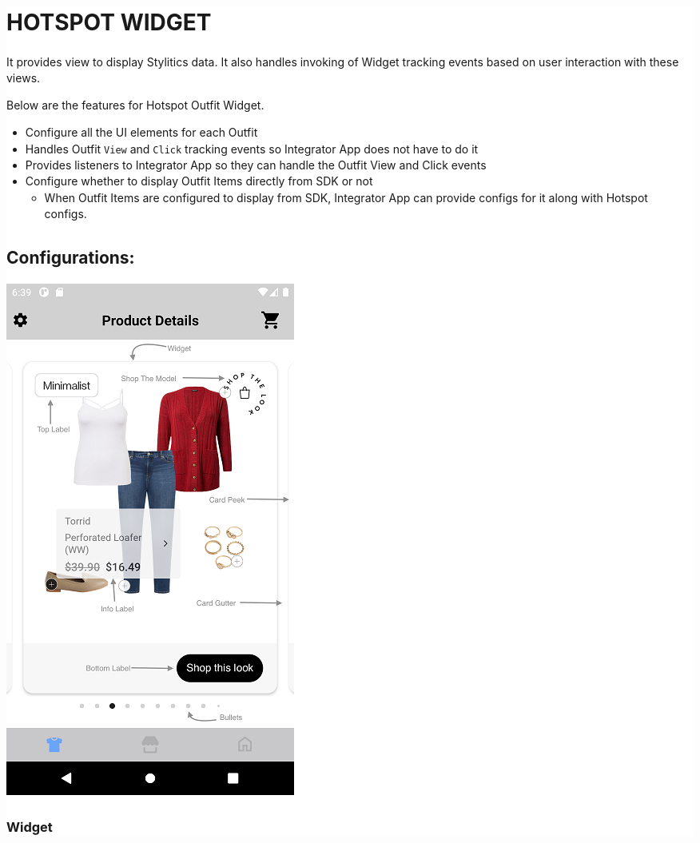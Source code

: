 # HOTSPOT WIDGET

It provides view to display Stylitics data. It also handles invoking of Widget tracking events based on user interaction with these views.

Below are the features for Hotspot Outfit Widget.</br>

* Configure all the UI elements for each Outfit
* Handles Outfit `View` and `Click` tracking events so Integrator App does not have to do it
* Provides listeners to Integrator App so they can handle the Outfit View and Click events
* Configure whether to display Outfit Items directly from SDK or not
    * When Outfit Items are configured to display from SDK, Integrator App can provide configs for it along with Hotspot configs.

## Configurations:

![Image1](Screenshots/hotspot_widget_with_labels.png)

### Widget
